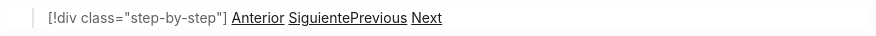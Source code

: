 >[!div class="step-by-step"]
><span data-ttu-id="d8d61-276">[Anterior](work-with-data-in-asp-net-core-apps.md)
>[Siguiente](development-process-for-azure.md)</span><span class="sxs-lookup"><span data-stu-id="d8d61-276">[Previous](work-with-data-in-asp-net-core-apps.md)
[Next](development-process-for-azure.md)</span></span>
